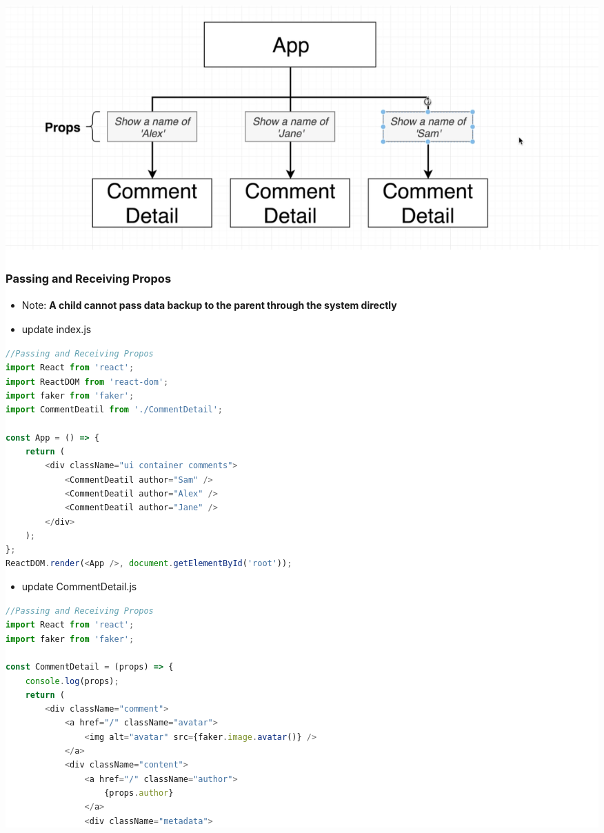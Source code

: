 ![](img/2019-12-26-19-45-21.png)
---


### Passing and Receiving Propos

- Note: **A child cannot pass data backup to the parent through the system directly**

- update index.js

```js
//Passing and Receiving Propos
import React from 'react';
import ReactDOM from 'react-dom';
import faker from 'faker';
import CommentDeatil from './CommentDetail';

const App = () => {
    return (
        <div className="ui container comments">
            <CommentDeatil author="Sam" />
            <CommentDeatil author="Alex" />
            <CommentDeatil author="Jane" />
        </div>
    );
};
ReactDOM.render(<App />, document.getElementById('root'));
```

- update CommentDetail.js

```js
//Passing and Receiving Propos
import React from 'react';
import faker from 'faker';

const CommentDetail = (props) => {
    console.log(props);
    return (
        <div className="comment">
            <a href="/" className="avatar">
                <img alt="avatar" src={faker.image.avatar()} />
            </a>
            <div className="content">
                <a href="/" className="author">
                    {props.author}
                </a>
                <div className="metadata">
```